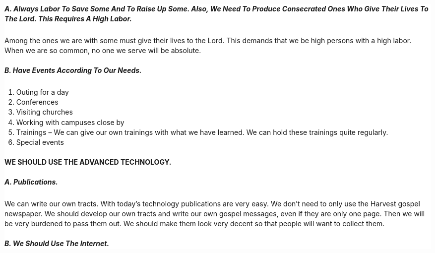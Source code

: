##### A. Always Labor To Save Some And To Raise Up Some. Also, We Need To Produce Consecrated Ones Who Give Their Lives To The Lord. This Requires A High Labor.

Among the ones we are with some must give their lives to the Lord. This demands that we be high persons with a high labor. When we are so common, no one we serve will be absolute.

##### B. Have Events According To Our Needs.

1. Outing for a day
2. Conferences
3. Visiting churches
4. Working with campuses close by
5. Trainings – We can give our own trainings with what we have learned. We can hold these trainings quite regularly.
6. Special events

#### WE SHOULD USE THE ADVANCED TECHNOLOGY.

##### A. Publications.

We can write our own tracts. With today’s technology publications are very easy. We don’t need to only use the Harvest gospel newspaper. We should develop our own tracts and write our own gospel messages, even if they are only one page. Then we will be very burdened to pass them out. We should make them look very decent so that people will want to collect them.

##### B. We Should Use The Internet.
